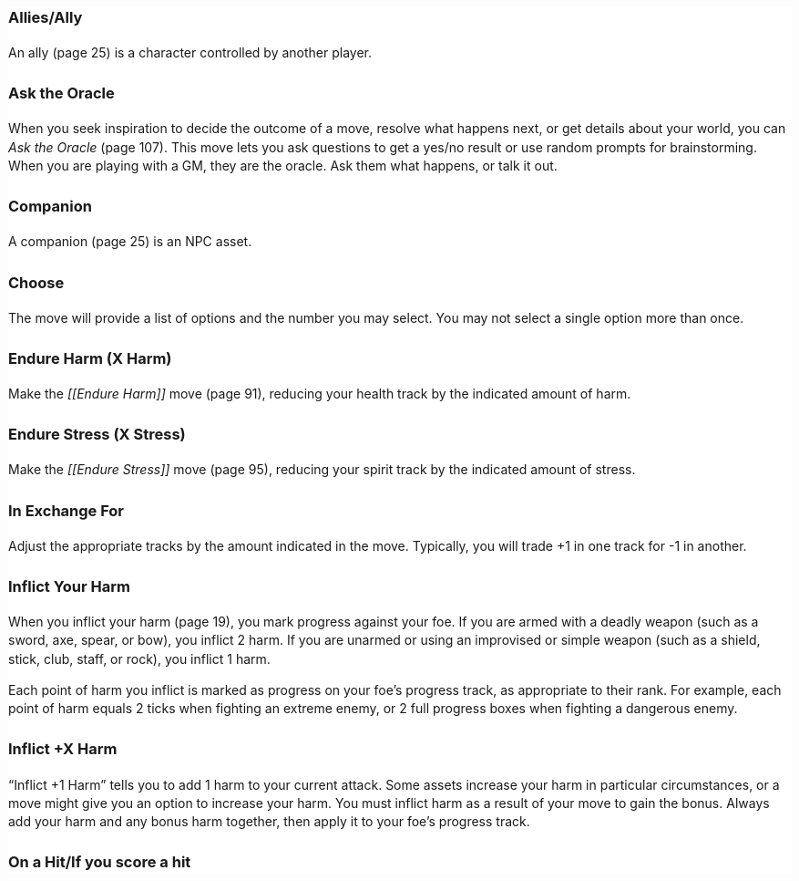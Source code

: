 ### Allies/Ally

An ally (page 25) is a character controlled by another player.

### Ask the Oracle

When you seek inspiration to decide the outcome of a move, resolve what happens next, or get details about your world, you can _Ask the Oracle_ (page 107). This move lets you ask questions to get a yes/no result or use random prompts for brainstorming. When you are playing with a GM, they are the oracle. Ask them what happens, or talk it out.

### Companion

A companion (page 25) is an NPC asset. 

### Choose

The move will provide a list of options and the number you may select. You may not select a single option more than once.

### Endure Harm (X Harm)

Make the _[[Endure Harm]]_ move (page 91), reducing your health track by the indicated amount of harm.

### Endure Stress (X Stress)

Make the _[[Endure Stress]]_ move (page 95), reducing your spirit track by the indicated amount of stress.

### In Exchange For

Adjust the appropriate tracks by the amount indicated in the move. Typically, you will trade +1 in one track for -1 in another.

### Inflict Your Harm

When you inflict your harm (page 19), you mark progress against your foe. If you are armed with a deadly weapon (such as a sword, axe, spear, or bow), you inflict 2 harm. If you are unarmed or using an improvised or simple weapon (such as a shield, stick, club, staff, or rock), you inflict 1 harm.

Each point of harm you inflict is marked as progress on your foe’s progress track, as appropriate to their rank. For example, each point of harm equals 2 ticks when fighting an extreme enemy, or 2 full progress boxes when fighting a dangerous enemy.

### Inflict +X Harm

“Inflict +1 Harm” tells you to add 1 harm to your current attack. Some assets increase your harm in particular circumstances, or a move might give you an option to increase your harm. You must inflict harm as a result of your move to gain the bonus. Always add your harm and any bonus harm together, then apply it to your foe’s progress track. 

### On a Hit/If you score a hit
